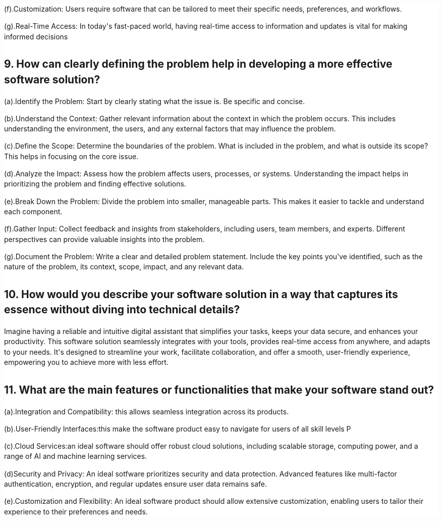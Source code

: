(f).Customization: Users require software that can be tailored to meet their specific needs, preferences, and workflows.

(g).Real-Time Access: In today's fast-paced world, having real-time access to information and updates is vital for making informed decisions

## 9. How can clearly defining the problem help in developing a more effective software solution?

(a).Identify the Problem: Start by clearly stating what the issue is. Be specific and concise.

(b).Understand the Context: Gather relevant information about the context in which the problem occurs. This includes understanding the environment, the users, and any external factors that may influence the problem.

(c).Define the Scope: Determine the boundaries of the problem. What is included in the problem, and what is outside its scope? This helps in focusing on the core issue.

(d).Analyze the Impact: Assess how the problem affects users, processes, or systems. Understanding the impact helps in prioritizing the problem and finding effective solutions.

(e).Break Down the Problem: Divide the problem into smaller, manageable parts. This makes it easier to tackle and understand each component.

(f).Gather Input: Collect feedback and insights from stakeholders, including users, team members, and experts. Different perspectives can provide valuable insights into the problem.

(g).Document the Problem: Write a clear and detailed problem statement. Include the key points you've identified, such as the nature of the problem, its context, scope, impact, and any relevant data.
## 10. How would you describe your software solution in a way that captures its essence without diving into technical details?

Imagine having a reliable and intuitive digital assistant that simplifies your tasks, keeps your data secure, and enhances your productivity. This software solution seamlessly integrates with your tools, provides real-time access from anywhere, and adapts to your needs. It's designed to streamline your work, facilitate collaboration, and offer a smooth, user-friendly experience, empowering you to achieve more with less effort.

## 11. What are the main features or functionalities that make your software stand out?

(a).Integration and Compatibility: this  allows seamless integration across its products. 

(b).User-Friendly Interfaces:this make the software product easy to navigate for users of all skill levels P

(c).Cloud Services:an ideal software  should offer robust cloud solutions, including scalable storage, computing power, and a range of AI and machine learning services.

(d)Security and Privacy: An ideal sotfware prioritizes security and data protection. Advanced features like multi-factor authentication, encryption, and regular updates ensure user data remains safe.

(e).Customization and Flexibility:  An ideal software product should   allow extensive customization, enabling users to tailor their experience to their preferences and needs.

